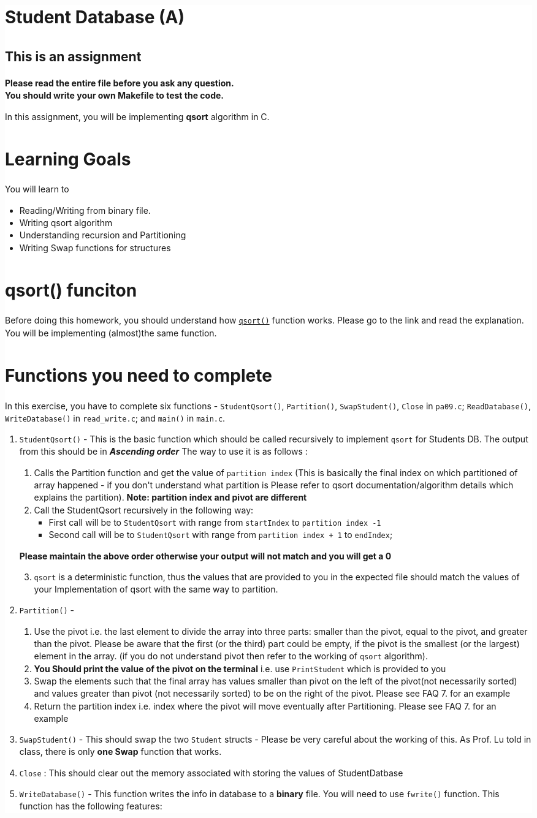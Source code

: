 # Student Database (A)

## This is an assignment

<strong>Please read the entire file before you ask any question.</strong><br>
<strong>You should write your own Makefile to test the code.</strong>

In this assignment, you will be implementing **qsort** algorithm in C.

# Learning Goals
You will learn to
* Reading/Writing from binary file.
* Writing qsort algorithm
* Understanding recursion and Partitioning
* Writing Swap functions for structures

# qsort() funciton
Before doing this homework, you should understand how [`qsort()`](https://linux.die.net/man/3/qsort) function works. Please go to the link and read the explanation. You will be implementing (almost)the same function.

# Functions you need to complete
In this exercise, you have to complete six functions - `StudentQsort()`, `Partition()`, `SwapStudent()`, `Close` in `pa09.c`; `ReadDatabase()`, `WriteDatabase()` in `read_write.c`; and `main()` in `main.c`.

1. `StudentQsort()` -
	This is the basic function which should be called recursively to implement `qsort` for Students DB. The output from this should be in ***Ascending order*** The way to use it is as follows :
	1. Calls the Partition function and get the value of `partition index` (This is basically the final index on which partitioned of array happened - if you don't understand what partition is Please refer to qsort documentation/algorithm details which explains the partition).
	**Note: partition index and pivot are different**
	2. Call the StudentQsort recursively in the following way:
		* First call will be to `StudentQsort`  with range from `startIndex` to `partition index -1`
		* Second call will be to `StudentQsort`  with range from `partition index + 1` to `endIndex`;

	**Please maintain the above order otherwise your output will not match and you will get a 0**

	3. `qsort` is a deterministic function, thus the values that are provided to you in the expected file should match the values of your Implementation of qsort with the same way to partition.
2. `Partition()` -
	1. Use the pivot i.e. the last element to divide the array into three parts: smaller than the pivot,
  equal to the pivot, and greater than the pivot. Please be aware that the first (or the third) part could be empty, if the pivot is the
  smallest (or the largest) element in the array. (if you do not understand pivot then refer to the working of `qsort` algorithm).
	2. **You Should print the value of the pivot on the terminal** i.e. use `PrintStudent` which is provided to you
	3. Swap the elements such that the final array has values smaller than pivot on the left of the pivot(not necessarily sorted) and values greater than pivot (not necessarily sorted) to be on the right of the pivot. Please see FAQ 7. for an example
	4. Return the partition index i.e. index where the pivot will move eventually after Partitioning. Please see FAQ 7. for an example
3. `SwapStudent()` - This should swap the two `Student` structs - Please be very careful about the working of this. As Prof. Lu told in class, there is only **one Swap** function that works.
4. `Close` : This should clear out the memory associated with storing the values of StudentDatbase
5. `WriteDatabase()` - This function writes the info in database to a **binary** file. You will need to use `fwrite()` function. This function has the following features: